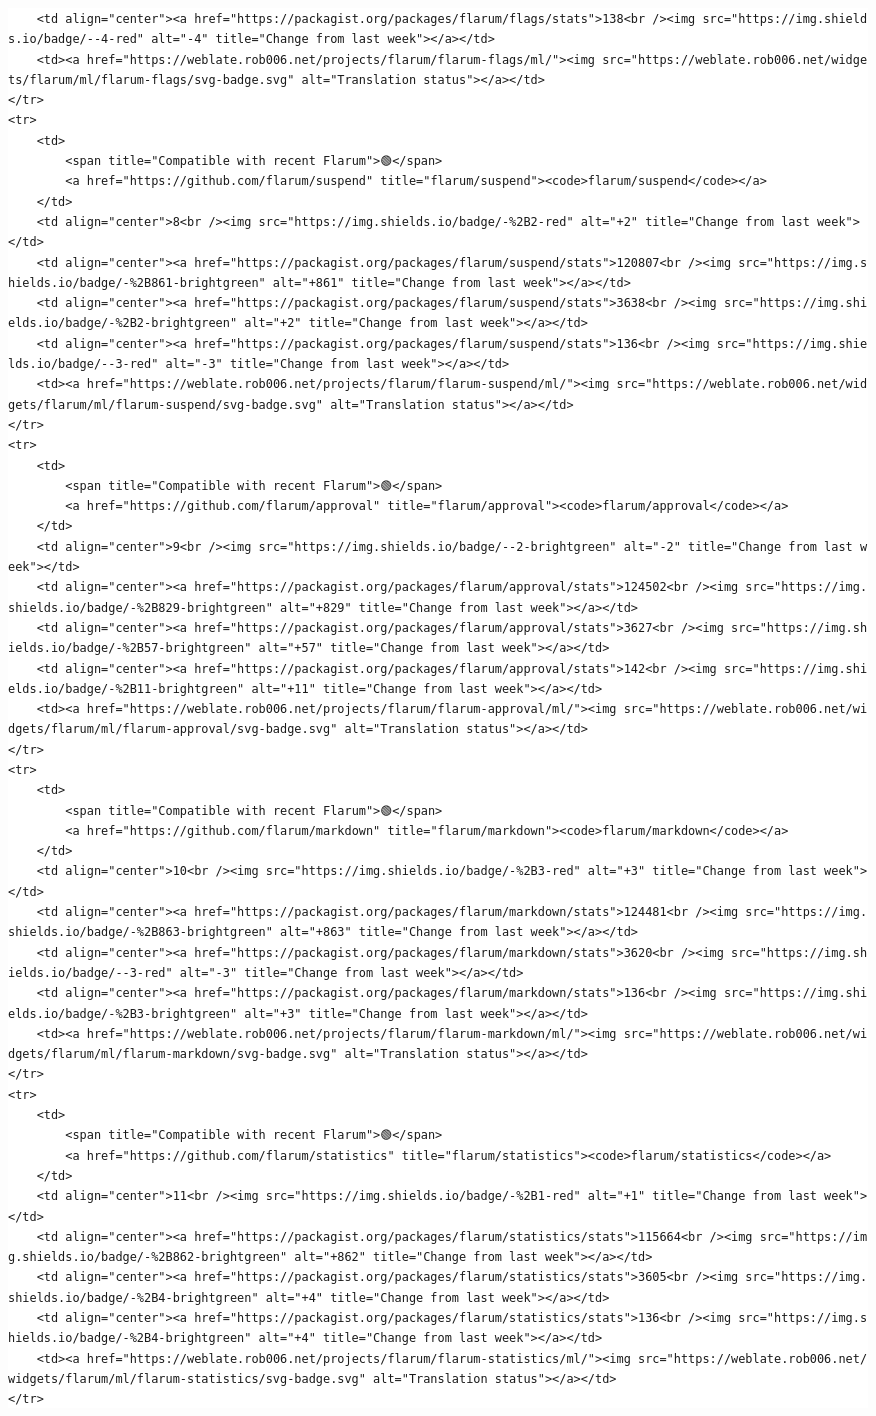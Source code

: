 		<td align="center"><a href="https://packagist.org/packages/flarum/flags/stats">138<br /><img src="https://img.shields.io/badge/--4-red" alt="-4" title="Change from last week"></a></td>
		<td><a href="https://weblate.rob006.net/projects/flarum/flarum-flags/ml/"><img src="https://weblate.rob006.net/widgets/flarum/ml/flarum-flags/svg-badge.svg" alt="Translation status"></a></td>
	</tr>
	<tr>
		<td>
			<span title="Compatible with recent Flarum">🟢</span>
			<a href="https://github.com/flarum/suspend" title="flarum/suspend"><code>flarum/suspend</code></a>
		</td>
		<td align="center">8<br /><img src="https://img.shields.io/badge/-%2B2-red" alt="+2" title="Change from last week"></td>
		<td align="center"><a href="https://packagist.org/packages/flarum/suspend/stats">120807<br /><img src="https://img.shields.io/badge/-%2B861-brightgreen" alt="+861" title="Change from last week"></a></td>
		<td align="center"><a href="https://packagist.org/packages/flarum/suspend/stats">3638<br /><img src="https://img.shields.io/badge/-%2B2-brightgreen" alt="+2" title="Change from last week"></a></td>
		<td align="center"><a href="https://packagist.org/packages/flarum/suspend/stats">136<br /><img src="https://img.shields.io/badge/--3-red" alt="-3" title="Change from last week"></a></td>
		<td><a href="https://weblate.rob006.net/projects/flarum/flarum-suspend/ml/"><img src="https://weblate.rob006.net/widgets/flarum/ml/flarum-suspend/svg-badge.svg" alt="Translation status"></a></td>
	</tr>
	<tr>
		<td>
			<span title="Compatible with recent Flarum">🟢</span>
			<a href="https://github.com/flarum/approval" title="flarum/approval"><code>flarum/approval</code></a>
		</td>
		<td align="center">9<br /><img src="https://img.shields.io/badge/--2-brightgreen" alt="-2" title="Change from last week"></td>
		<td align="center"><a href="https://packagist.org/packages/flarum/approval/stats">124502<br /><img src="https://img.shields.io/badge/-%2B829-brightgreen" alt="+829" title="Change from last week"></a></td>
		<td align="center"><a href="https://packagist.org/packages/flarum/approval/stats">3627<br /><img src="https://img.shields.io/badge/-%2B57-brightgreen" alt="+57" title="Change from last week"></a></td>
		<td align="center"><a href="https://packagist.org/packages/flarum/approval/stats">142<br /><img src="https://img.shields.io/badge/-%2B11-brightgreen" alt="+11" title="Change from last week"></a></td>
		<td><a href="https://weblate.rob006.net/projects/flarum/flarum-approval/ml/"><img src="https://weblate.rob006.net/widgets/flarum/ml/flarum-approval/svg-badge.svg" alt="Translation status"></a></td>
	</tr>
	<tr>
		<td>
			<span title="Compatible with recent Flarum">🟢</span>
			<a href="https://github.com/flarum/markdown" title="flarum/markdown"><code>flarum/markdown</code></a>
		</td>
		<td align="center">10<br /><img src="https://img.shields.io/badge/-%2B3-red" alt="+3" title="Change from last week"></td>
		<td align="center"><a href="https://packagist.org/packages/flarum/markdown/stats">124481<br /><img src="https://img.shields.io/badge/-%2B863-brightgreen" alt="+863" title="Change from last week"></a></td>
		<td align="center"><a href="https://packagist.org/packages/flarum/markdown/stats">3620<br /><img src="https://img.shields.io/badge/--3-red" alt="-3" title="Change from last week"></a></td>
		<td align="center"><a href="https://packagist.org/packages/flarum/markdown/stats">136<br /><img src="https://img.shields.io/badge/-%2B3-brightgreen" alt="+3" title="Change from last week"></a></td>
		<td><a href="https://weblate.rob006.net/projects/flarum/flarum-markdown/ml/"><img src="https://weblate.rob006.net/widgets/flarum/ml/flarum-markdown/svg-badge.svg" alt="Translation status"></a></td>
	</tr>
	<tr>
		<td>
			<span title="Compatible with recent Flarum">🟢</span>
			<a href="https://github.com/flarum/statistics" title="flarum/statistics"><code>flarum/statistics</code></a>
		</td>
		<td align="center">11<br /><img src="https://img.shields.io/badge/-%2B1-red" alt="+1" title="Change from last week"></td>
		<td align="center"><a href="https://packagist.org/packages/flarum/statistics/stats">115664<br /><img src="https://img.shields.io/badge/-%2B862-brightgreen" alt="+862" title="Change from last week"></a></td>
		<td align="center"><a href="https://packagist.org/packages/flarum/statistics/stats">3605<br /><img src="https://img.shields.io/badge/-%2B4-brightgreen" alt="+4" title="Change from last week"></a></td>
		<td align="center"><a href="https://packagist.org/packages/flarum/statistics/stats">136<br /><img src="https://img.shields.io/badge/-%2B4-brightgreen" alt="+4" title="Change from last week"></a></td>
		<td><a href="https://weblate.rob006.net/projects/flarum/flarum-statistics/ml/"><img src="https://weblate.rob006.net/widgets/flarum/ml/flarum-statistics/svg-badge.svg" alt="Translation status"></a></td>
	</tr>